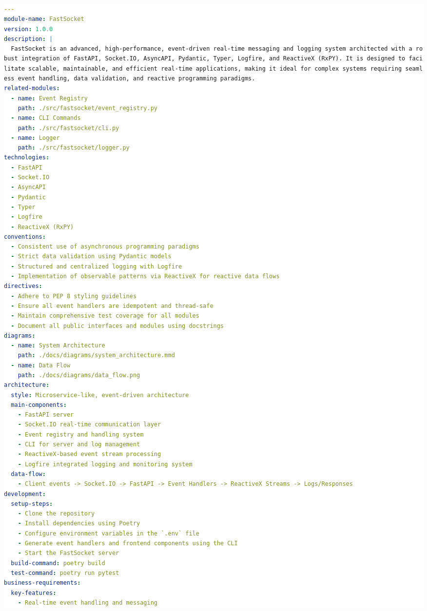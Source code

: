 ```yaml
---
module-name: FastSocket
version: 1.0.0
description: |
  FastSocket is an advanced, high-performance, event-driven real-time messaging and logging system architected with a robust integration of FastAPI, Socket.IO, AsyncAPI, Pydantic, Typer, Logfire, and ReactiveX (RxPY). It is designed to facilitate scalable, maintainable, and efficient real-time applications, making it ideal for complex systems requiring seamless event handling, data validation, and reactive programming paradigms.
related-modules:
  - name: Event Registry
    path: ./src/fastsocket/event_registry.py
  - name: CLI Commands
    path: ./src/fastsocket/cli.py
  - name: Logger
    path: ./src/fastsocket/logger.py
technologies:
  - FastAPI
  - Socket.IO
  - AsyncAPI
  - Pydantic
  - Typer
  - Logfire
  - ReactiveX (RxPY)
conventions:
  - Consistent use of asynchronous programming paradigms
  - Strict data validation using Pydantic models
  - Structured and centralized logging with Logfire
  - Implementation of observable patterns via ReactiveX for reactive data flows
directives:
  - Adhere to PEP 8 styling guidelines
  - Ensure all event handlers are idempotent and thread-safe
  - Maintain comprehensive test coverage for all modules
  - Document all public interfaces and modules using docstrings
diagrams:
  - name: System Architecture
    path: ./docs/diagrams/system_architecture.mmd
  - name: Data Flow
    path: ./docs/diagrams/data_flow.png
architecture:
  style: Microservice-like, event-driven architecture
  main-components:
    - FastAPI server
    - Socket.IO real-time communication layer
    - Event registry and handling system
    - CLI for server and log management
    - ReactiveX-based event stream processing
    - Logfire integrated logging and monitoring system
  data-flow:
    - Client events -> Socket.IO -> FastAPI -> Event Handlers -> ReactiveX Streams -> Logs/Responses
development:
  setup-steps:
    - Clone the repository
    - Install dependencies using Poetry
    - Configure environment variables in the `.env` file
    - Generate event handlers and frontend components using the CLI
    - Start the FastSocket server
  build-command: poetry build
  test-command: poetry run pytest
business-requirements:
  key-features:
    - Real-time event handling and messaging
```